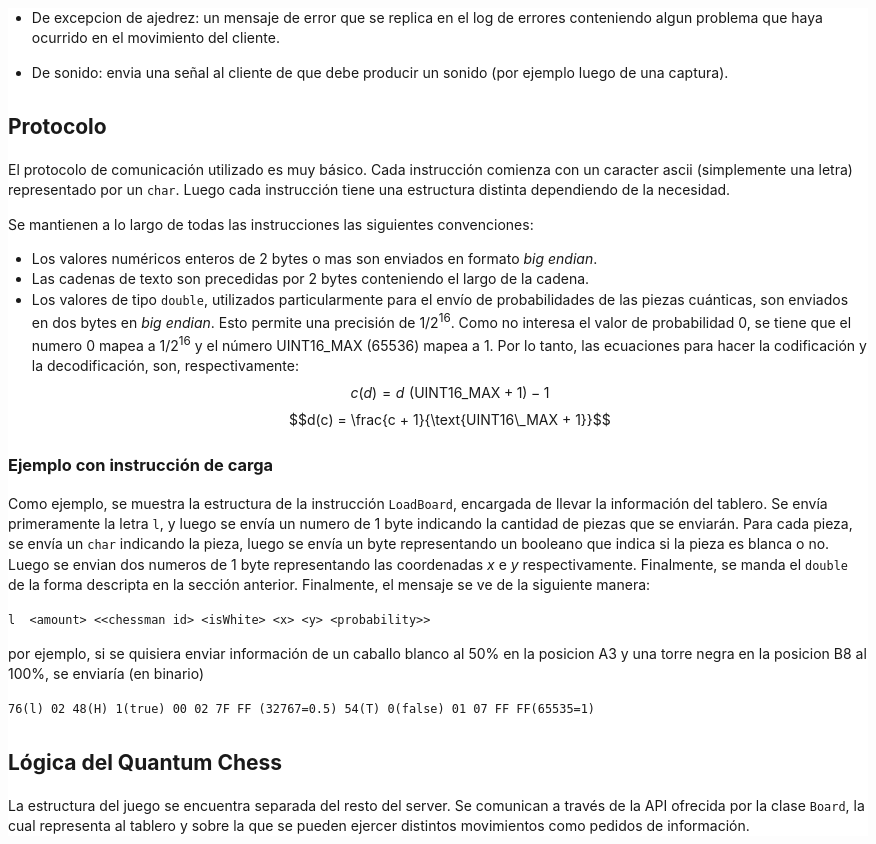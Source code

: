 * De excepcion de ajedrez: un mensaje de error que se replica en el log de
  errores conteniendo algun problema que haya ocurrido en el movimiento del
  cliente.

* De sonido: envia una señal al cliente de que debe producir un sonido (por
  ejemplo luego de una captura).

## Protocolo

El protocolo de comunicación utilizado es muy básico. Cada instrucción comienza
con un caracter ascii (simplemente una letra) representado por un ```char```.
Luego cada instrucción tiene una estructura distinta dependiendo de la
necesidad.

Se mantienen a lo largo de todas las instrucciones las siguientes convenciones:

* Los valores numéricos enteros de 2 bytes o mas son enviados en formato *big
  endian*.
* Las cadenas de texto son precedidas por 2 bytes conteniendo el largo de la
  cadena.
* Los valores de tipo ```double```, utilizados particularmente para el envío de
  probabilidades de las piezas cuánticas, son enviados en dos bytes en *big
  endian*. Esto permite una precisión de $1/2^{16}$. Como no interesa el valor
  de probabilidad 0, se tiene que el numero 0 mapea a $1/2^{16}$ y el número
  UINT16_MAX (65536) mapea a 1. Por lo tanto, las ecuaciones para hacer la
  codificación y la decodificación, son, respectivamente: $$c(d) = d\,\,(
  \text{UINT16\_MAX} + 1) - 1$$ $$d(c) = \frac{c + 1}{\text{UINT16\_MAX + 1}}$$

### Ejemplo con instrucción de carga

Como ejemplo, se muestra la estructura de la instrucción ```LoadBoard```,
encargada de llevar la información del tablero. Se envía primeramente la
letra ```l```, y luego se envía un numero de 1 byte indicando la cantidad de
piezas que se enviarán. Para cada pieza, se envía un ```char``` indicando la
pieza, luego se envía un byte representando un booleano que indica si la pieza
es blanca o no. Luego se envian dos numeros de 1 byte representando las
coordenadas $x$ e $y$ respectivamente. Finalmente, se manda el ```double``` de
la forma descripta en la sección anterior. Finalmente, el mensaje se ve de la
siguiente manera:

    l  <amount> <<chessman id> <isWhite> <x> <y> <probability>>

por ejemplo, si se quisiera enviar información de un caballo blanco al 50% en la
posicion A3 y una torre negra en la posicion B8 al 100%, se enviaría (en
binario)

    76(l) 02 48(H) 1(true) 00 02 7F FF (32767=0.5) 54(T) 0(false) 01 07 FF FF(65535=1)

## Lógica del Quantum Chess

La estructura del juego se encuentra separada del resto del server. Se comunican
a través de la API ofrecida por la clase ```Board```, la cual representa al
tablero y sobre la que se pueden ejercer distintos movimientos como pedidos de
información.

